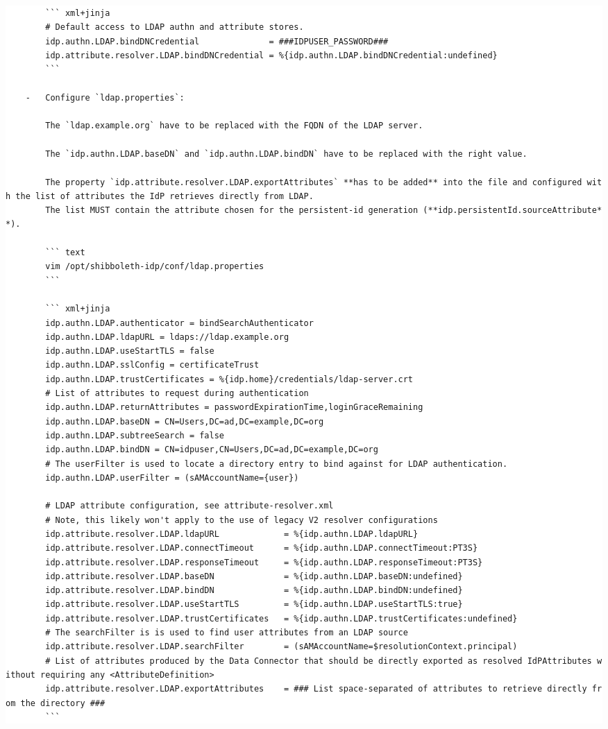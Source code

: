             ``` xml+jinja
            # Default access to LDAP authn and attribute stores.
            idp.authn.LDAP.bindDNCredential              = ###IDPUSER_PASSWORD###
            idp.attribute.resolver.LDAP.bindDNCredential = %{idp.authn.LDAP.bindDNCredential:undefined}
            ```

        -   Configure `ldap.properties`:

            The `ldap.example.org` have to be replaced with the FQDN of the LDAP server.

            The `idp.authn.LDAP.baseDN` and `idp.authn.LDAP.bindDN` have to be replaced with the right value.

            The property `idp.attribute.resolver.LDAP.exportAttributes` **has to be added** into the file and configured with the list of attributes the IdP retrieves directly from LDAP.
            The list MUST contain the attribute chosen for the persistent-id generation (**idp.persistentId.sourceAttribute**).

            ``` text
            vim /opt/shibboleth-idp/conf/ldap.properties
            ```

            ``` xml+jinja
            idp.authn.LDAP.authenticator = bindSearchAuthenticator
            idp.authn.LDAP.ldapURL = ldaps://ldap.example.org
            idp.authn.LDAP.useStartTLS = false
            idp.authn.LDAP.sslConfig = certificateTrust
            idp.authn.LDAP.trustCertificates = %{idp.home}/credentials/ldap-server.crt
            # List of attributes to request during authentication
            idp.authn.LDAP.returnAttributes = passwordExpirationTime,loginGraceRemaining
            idp.authn.LDAP.baseDN = CN=Users,DC=ad,DC=example,DC=org
            idp.authn.LDAP.subtreeSearch = false
            idp.authn.LDAP.bindDN = CN=idpuser,CN=Users,DC=ad,DC=example,DC=org
            # The userFilter is used to locate a directory entry to bind against for LDAP authentication.
            idp.authn.LDAP.userFilter = (sAMAccountName={user})

            # LDAP attribute configuration, see attribute-resolver.xml
            # Note, this likely won't apply to the use of legacy V2 resolver configurations
            idp.attribute.resolver.LDAP.ldapURL             = %{idp.authn.LDAP.ldapURL}
            idp.attribute.resolver.LDAP.connectTimeout      = %{idp.authn.LDAP.connectTimeout:PT3S}
            idp.attribute.resolver.LDAP.responseTimeout     = %{idp.authn.LDAP.responseTimeout:PT3S}
            idp.attribute.resolver.LDAP.baseDN              = %{idp.authn.LDAP.baseDN:undefined}
            idp.attribute.resolver.LDAP.bindDN              = %{idp.authn.LDAP.bindDN:undefined}
            idp.attribute.resolver.LDAP.useStartTLS         = %{idp.authn.LDAP.useStartTLS:true}
            idp.attribute.resolver.LDAP.trustCertificates   = %{idp.authn.LDAP.trustCertificates:undefined}
            # The searchFilter is is used to find user attributes from an LDAP source
            idp.attribute.resolver.LDAP.searchFilter        = (sAMAccountName=$resolutionContext.principal)
            # List of attributes produced by the Data Connector that should be directly exported as resolved IdPAttributes without requiring any <AttributeDefinition>
            idp.attribute.resolver.LDAP.exportAttributes    = ### List space-separated of attributes to retrieve directly from the directory ###
            ```
